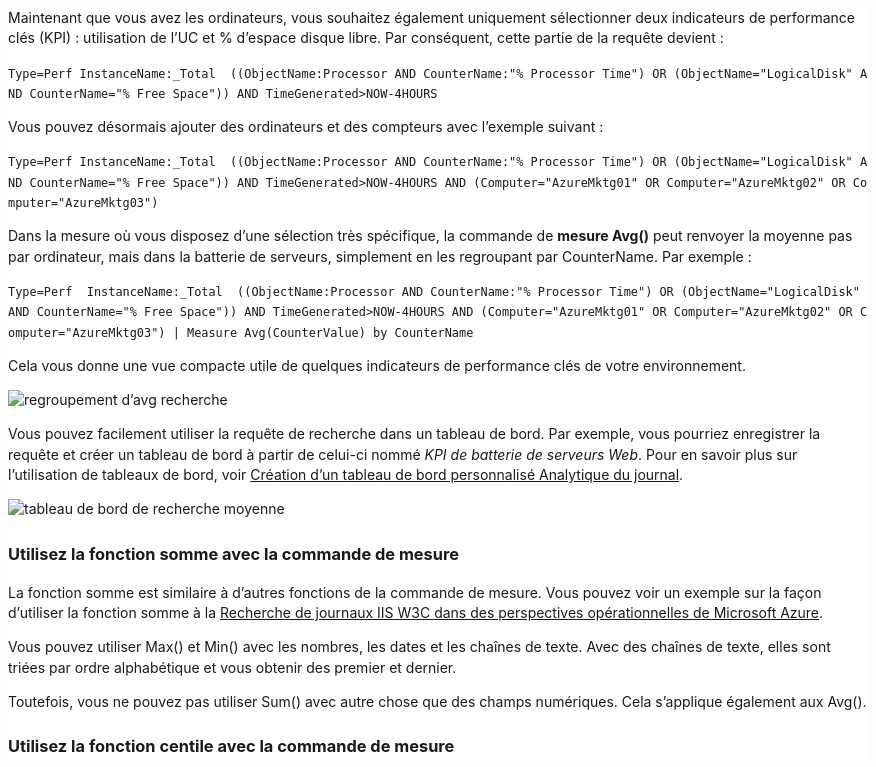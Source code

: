 Maintenant que vous avez les ordinateurs, vous souhaitez également uniquement sélectionner deux indicateurs de performance clés (KPI) : utilisation de l’UC et % d’espace disque libre. Par conséquent, cette partie de la requête devient :

```
Type=Perf InstanceName:_Total  ((ObjectName:Processor AND CounterName:"% Processor Time") OR (ObjectName="LogicalDisk" AND CounterName="% Free Space")) AND TimeGenerated>NOW-4HOURS
```

Vous pouvez désormais ajouter des ordinateurs et des compteurs avec l’exemple suivant :

```
Type=Perf InstanceName:_Total  ((ObjectName:Processor AND CounterName:"% Processor Time") OR (ObjectName="LogicalDisk" AND CounterName="% Free Space")) AND TimeGenerated>NOW-4HOURS AND (Computer="AzureMktg01" OR Computer="AzureMktg02" OR Computer="AzureMktg03")
```

Dans la mesure où vous disposez d’une sélection très spécifique, la commande de **mesure Avg()** peut renvoyer la moyenne pas par ordinateur, mais dans la batterie de serveurs, simplement en les regroupant par CounterName. Par exemple :

```
Type=Perf  InstanceName:_Total  ((ObjectName:Processor AND CounterName:"% Processor Time") OR (ObjectName="LogicalDisk" AND CounterName="% Free Space")) AND TimeGenerated>NOW-4HOURS AND (Computer="AzureMktg01" OR Computer="AzureMktg02" OR Computer="AzureMktg03") | Measure Avg(CounterValue) by CounterName
```

Cela vous donne une vue compacte utile de quelques indicateurs de performance clés de votre environnement.

![regroupement d’avg recherche](./media/log-analytics-log-searches/oms-search-avg04.png)


Vous pouvez facilement utiliser la requête de recherche dans un tableau de bord. Par exemple, vous pourriez enregistrer la requête et créer un tableau de bord à partir de celui-ci nommé *KPI de batterie de serveurs Web*. Pour en savoir plus sur l’utilisation de tableaux de bord, voir [Création d’un tableau de bord personnalisé Analytique du journal](log-analytics-dashboards.md).

![tableau de bord de recherche moyenne](./media/log-analytics-log-searches/oms-search-avg05.png)

### <a name="use-the-sum-function-with-the-measure-command"></a>Utilisez la fonction somme avec la commande de mesure

La fonction somme est similaire à d’autres fonctions de la commande de mesure. Vous pouvez voir un exemple sur la façon d’utiliser la fonction somme à la [Recherche de journaux IIS W3C dans des perspectives opérationnelles de Microsoft Azure](http://blogs.msdn.com/b/dmuscett/archive/2014/09/20/w3c-iis-logs-search-in-system-center-advisor-limited-preview.aspx).

Vous pouvez utiliser Max() et Min() avec les nombres, les dates et les chaînes de texte. Avec des chaînes de texte, elles sont triées par ordre alphabétique et vous obtenir des premier et dernier.

Toutefois, vous ne pouvez pas utiliser Sum() avec autre chose que des champs numériques. Cela s’applique également aux Avg().

### <a name="use-the-percentile-function-with-the-measure-command"></a>Utilisez la fonction centile avec la commande de mesure
